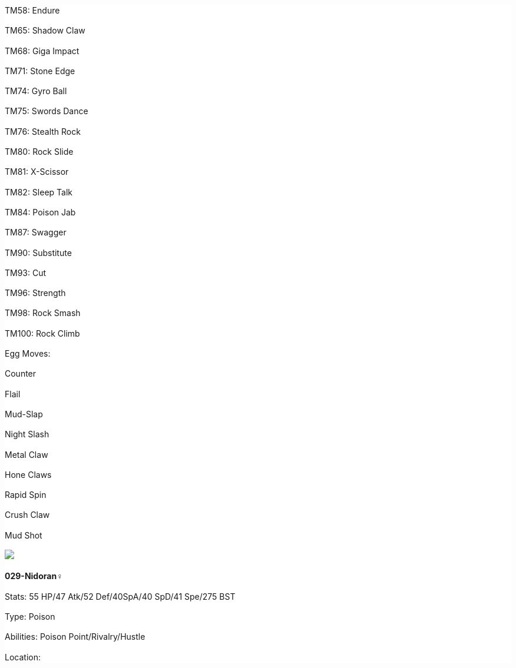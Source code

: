 TM58: Endure

TM65: Shadow Claw

TM68: Giga Impact

TM71: Stone Edge

TM74: Gyro Ball

TM75: Swords Dance

TM76: Stealth Rock

TM80: Rock Slide

TM81: X-Scissor

TM82: Sleep Talk

TM84: Poison Jab

TM87: Swagger

TM90: Substitute

TM93: Cut

TM96: Strength

TM98: Rock Smash

TM100: Rock Climb

Egg Moves: 

Counter

Flail

Mud-Slap

Night Slash

Metal Claw

Hone Claws

Rapid Spin

Crush Claw

Mud Shot

![](img/gen1/Aspose.Words.007168f8-b49f-4da6-b9e1-0e3753954d8f.029.png)

**029-Nidoran**♀

Stats: 55 HP/47 Atk/52 Def/40SpA/40 SpD/41 Spe/275 BST

Type: Poison

Abilities: Poison Point/Rivalry/Hustle

Location:
